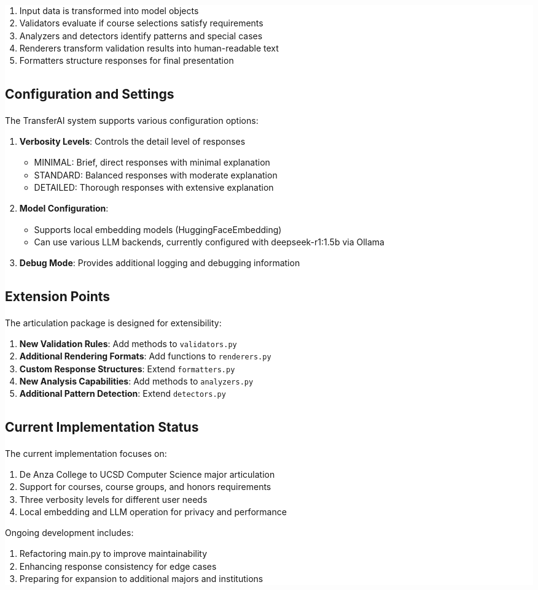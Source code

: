1. Input data is transformed into model objects
2. Validators evaluate if course selections satisfy requirements
3. Analyzers and detectors identify patterns and special cases
4. Renderers transform validation results into human-readable text
5. Formatters structure responses for final presentation

## Configuration and Settings

The TransferAI system supports various configuration options:

1. **Verbosity Levels**: Controls the detail level of responses
   - MINIMAL: Brief, direct responses with minimal explanation
   - STANDARD: Balanced responses with moderate explanation
   - DETAILED: Thorough responses with extensive explanation

2. **Model Configuration**:
   - Supports local embedding models (HuggingFaceEmbedding)
   - Can use various LLM backends, currently configured with deepseek-r1:1.5b via Ollama

3. **Debug Mode**: Provides additional logging and debugging information

## Extension Points

The articulation package is designed for extensibility:

1. **New Validation Rules**: Add methods to `validators.py`
2. **Additional Rendering Formats**: Add functions to `renderers.py`
3. **Custom Response Structures**: Extend `formatters.py`
4. **New Analysis Capabilities**: Add methods to `analyzers.py`
5. **Additional Pattern Detection**: Extend `detectors.py`

## Current Implementation Status

The current implementation focuses on:

1. De Anza College to UCSD Computer Science major articulation
2. Support for courses, course groups, and honors requirements
3. Three verbosity levels for different user needs
4. Local embedding and LLM operation for privacy and performance

Ongoing development includes:
1. Refactoring main.py to improve maintainability
2. Enhancing response consistency for edge cases
3. Preparing for expansion to additional majors and institutions 